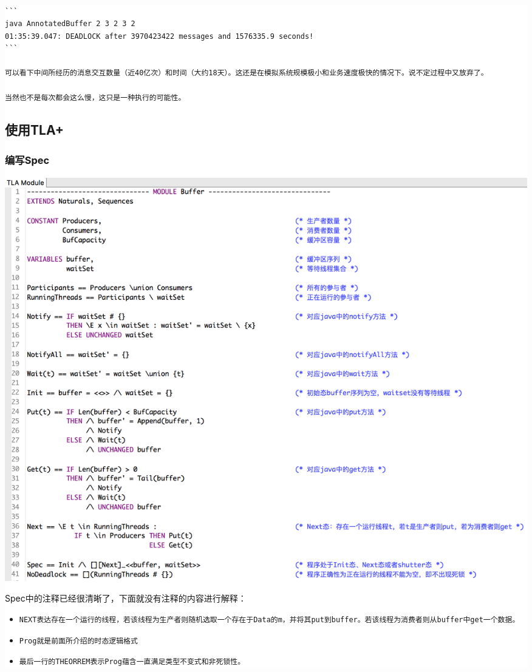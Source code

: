     ```
    java AnnotatedBuffer 2 3 2 3 2
    01:35:39.047: DEADLOCK after 3970423422 messages and 1576335.9 seconds!
    ```
    
    可以看下中间所经历的消息交互数量（近40亿次）和时间（大约18天）。这还是在模拟系统规模极小和业务速度极快的情况下。说不定过程中又放弃了。
    
    当然也不是每次都会这么慢，这只是一种执行的可能性。

## 使用TLA+

### 编写Spec

![](/img/in-post/TLAPlus/buffer/spec.png)
    
Spec中的注释已经很清晰了，下面就没有注释的内容进行解释：
-     NEXT表达存在一个运行的线程，若该线程为生产者则随机选取一个存在于Data的m，并将其put到buffer。若该线程为消费者则从buffer中get一个数据。
-     Prog就是前面所介绍的时态逻辑格式
-     最后一行的THEORREM表示Prog蕴含一直满足类型不变式和非死锁性。
    